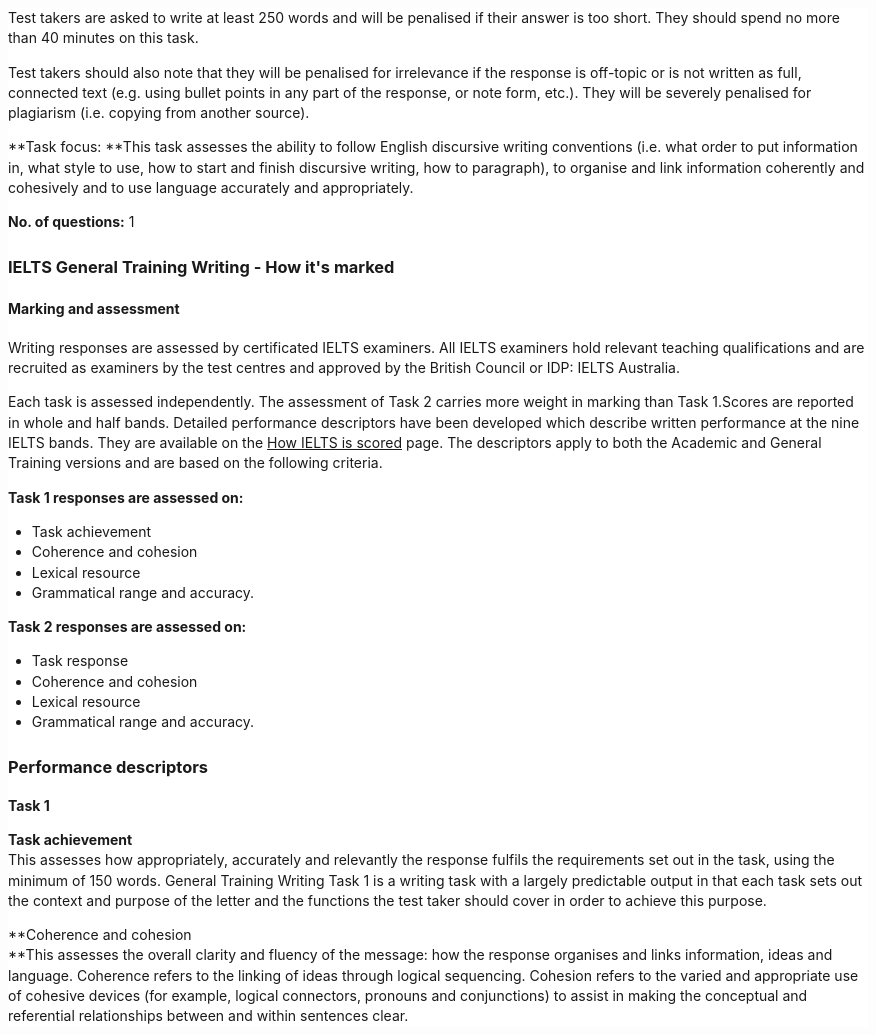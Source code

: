 Test takers are asked to write at least 250 words and will be penalised if their answer is too short. They should spend no more than 40 minutes on this task.

Test takers should also note that they will be penalised for irrelevance if the response is off-topic or is not written as full, connected text (e.g. using bullet points in any part of the response, or note form, etc.). They will be severely penalised for plagiarism (i.e. copying from another source).

**Task focus: **This task assesses the ability to follow English discursive writing conventions (i.e. what order to put information in, what style to use, how to start and finish discursive writing, how to paragraph), to organise and link information coherently and cohesively and to use language accurately and appropriately.

**No. of questions:** 1

### IELTS General Training Writing - How it\'s marked

#### Marking and assessment

Writing responses are assessed by certificated IELTS examiners. All IELTS examiners hold relevant teaching qualifications and are recruited as examiners by the test centres and approved by the British Council or IDP: IELTS Australia.

Each task is assessed independently. The assessment of Task 2 carries more weight in marking than Task 1.Scores are reported in whole and half bands. Detailed performance descriptors have been developed which describe written performance at the nine IELTS bands. They are available on the [How IELTS is scored](https://www.ielts.org/for-test-takers/how-ielts-is-scored) page. The descriptors apply to both the Academic and General Training versions and are based on the following criteria.

**Task 1 responses are assessed on:**

-   Task achievement
-   Coherence and cohesion
-   Lexical resource
-   Grammatical range and accuracy.

**Task 2 responses are assessed on:**

-   Task response
-   Coherence and cohesion
-   Lexical resource
-   Grammatical range and accuracy.

### Performance descriptors

**Task 1**

**Task achievement**\
This assesses how appropriately, accurately and relevantly the response fulfils the requirements set out in the task, using the minimum of 150 words. General Training Writing Task 1 is a writing task with a largely predictable output in that each task sets out the context and purpose of the letter and the functions the test taker should cover in order to achieve this purpose.

**Coherence and cohesion\
**This assesses the overall clarity and fluency of the message: how the response organises and links information, ideas and language. Coherence refers to the linking of ideas through logical sequencing. Cohesion refers to the varied and appropriate use of cohesive devices (for example, logical connectors, pronouns and conjunctions) to assist in making the conceptual and referential relationships between and within sentences clear.
